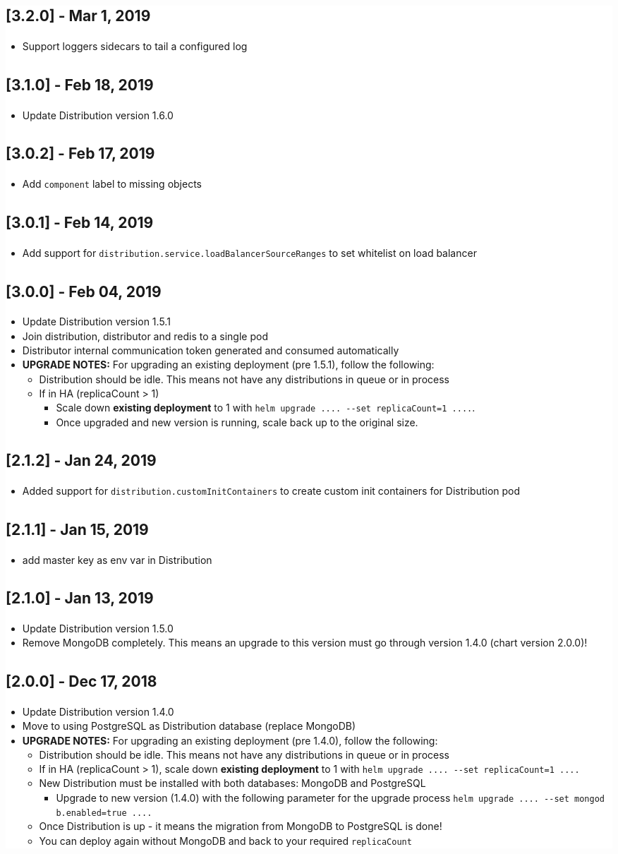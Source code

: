 ## [3.2.0] - Mar 1, 2019
* Support loggers sidecars to tail a configured log

## [3.1.0] - Feb 18, 2019
* Update Distribution version 1.6.0

## [3.0.2] - Feb 17, 2019
* Add `component` label to missing objects

## [3.0.1] - Feb 14, 2019
* Add support for `distribution.service.loadBalancerSourceRanges` to set whitelist on load balancer

## [3.0.0] - Feb 04, 2019
* Update Distribution version 1.5.1
* Join distribution, distributor and redis to a single pod
* Distributor internal communication token generated and consumed automatically
* **UPGRADE NOTES:** For upgrading an existing deployment (pre 1.5.1), follow the following:
  * Distribution should be idle. This means not have any distributions in queue or in process
  * If in HA (replicaCount > 1)
    * Scale down **existing deployment** to 1 with `helm upgrade .... --set replicaCount=1 ....`.
    * Once upgraded and new version is running, scale back up to the original size.
    
## [2.1.2] - Jan 24, 2019
* Added support for `distribution.customInitContainers` to create custom init containers for Distribution pod

## [2.1.1] - Jan 15, 2019
* add master key as env var in Distribution

## [2.1.0] - Jan 13, 2019
* Update Distribution version 1.5.0
* Remove MongoDB completely. This means an upgrade to this version must go through version 1.4.0 (chart version 2.0.0)! 

## [2.0.0] - Dec 17, 2018
* Update Distribution version 1.4.0
* Move to using PostgreSQL as Distribution database (replace MongoDB)
* **UPGRADE NOTES:** For upgrading an existing deployment (pre 1.4.0), follow the following:
  * Distribution should be idle. This means not have any distributions in queue or in process
  * If in HA (replicaCount > 1), scale down **existing deployment** to 1 with `helm upgrade .... --set replicaCount=1 ....`
  * New Distribution must be installed with both databases: MongoDB and PostgreSQL
    * Upgrade to new version (1.4.0) with the following parameter for the upgrade process `helm upgrade .... --set mongodb.enabled=true ....`
  * Once Distribution is up - it means the migration from MongoDB to PostgreSQL is done!
  * You can deploy again without MongoDB and back to your required `replicaCount`
